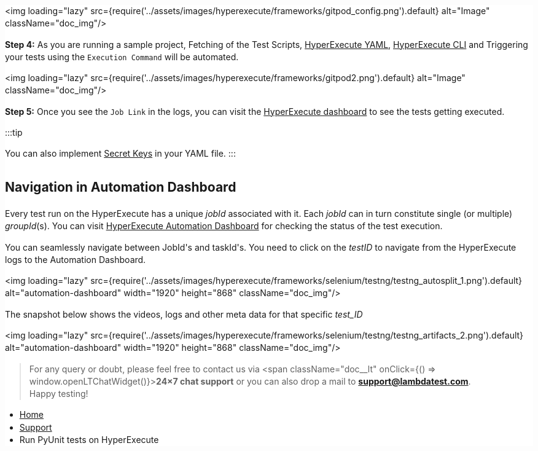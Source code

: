 <img loading="lazy" src={require('../assets/images/hyperexecute/frameworks/gitpod_config.png').default} alt="Image"  className="doc_img"/>

**Step 4:**  As you are running a sample project, Fetching of the Test Scripts, [HyperExecute YAML](/support/docs/deep-dive-into-hyperexecute-yaml/), [HyperExecute CLI](/support/docs/hyperexecute-cli-run-tests-on-hyperexecute-grid/) and Triggering your tests using the `Execution Command` will be automated. 

<img loading="lazy" src={require('../assets/images/hyperexecute/frameworks/gitpod2.png').default} alt="Image"  className="doc_img"/>

**Step 5:**  Once you see the `Job Link` in the logs, you can visit the [HyperExecute dashboard](https://hyperexecute.lambdatest.com/hyperexecute) to see the tests getting executed.

:::tip

You can also implement [Secret Keys](https://www.lambdatest.com/support/docs/hyperexecute-how-to-save-and-manage-secrets/) in your YAML file.
:::

## Navigation in Automation Dashboard

Every test run on the HyperExecute has a unique *jobId* associated with it. Each *jobId* can in turn constitute single (or multiple) *groupId*(s). You can visit [HyperExecute Automation Dashboard](https://automation.lambdatest.com/build) for checking the status of the test execution.

You can seamlessly navigate between JobId's and taskId's. You need to click on the *testID* to navigate from the HyperExecute logs to the Automation Dashboard.

<img loading="lazy" src={require('../assets/images/hyperexecute/frameworks/selenium/testng/testng_autosplit_1.png').default} alt="automation-dashboard"  width="1920" height="868" className="doc_img"/>

The snapshot below shows the videos, logs and other meta data for that specific *test_ID*

<img loading="lazy" src={require('../assets/images/hyperexecute/frameworks/selenium/testng/testng_artifacts_2.png').default} alt="automation-dashboard"  width="1920" height="868" className="doc_img"/>

> For any query or doubt, please feel free to contact us via <span className="doc__lt" onClick={() => window.openLTChatWidget()}>**24×7 chat support**</span> or you can also drop a mail to **support@lambdatest.com**.<br />
Happy testing!

<nav aria-label="breadcrumbs">
  <ul className="breadcrumbs">
    <li className="breadcrumbs__item">
      <a className="breadcrumbs__link" target="_self" href="https://www.lambdatest.com">
        Home
      </a>
    </li>
    <li className="breadcrumbs__item">
      <a className="breadcrumbs__link" target="_self" href="https://www.lambdatest.com/support/docs/">
        Support
      </a>
    </li>
    <li className="breadcrumbs__item breadcrumbs__item--active">
      <span className="breadcrumbs__link">
      Run PyUnit tests on HyperExecute
      </span>
    </li>
  </ul>
</nav>